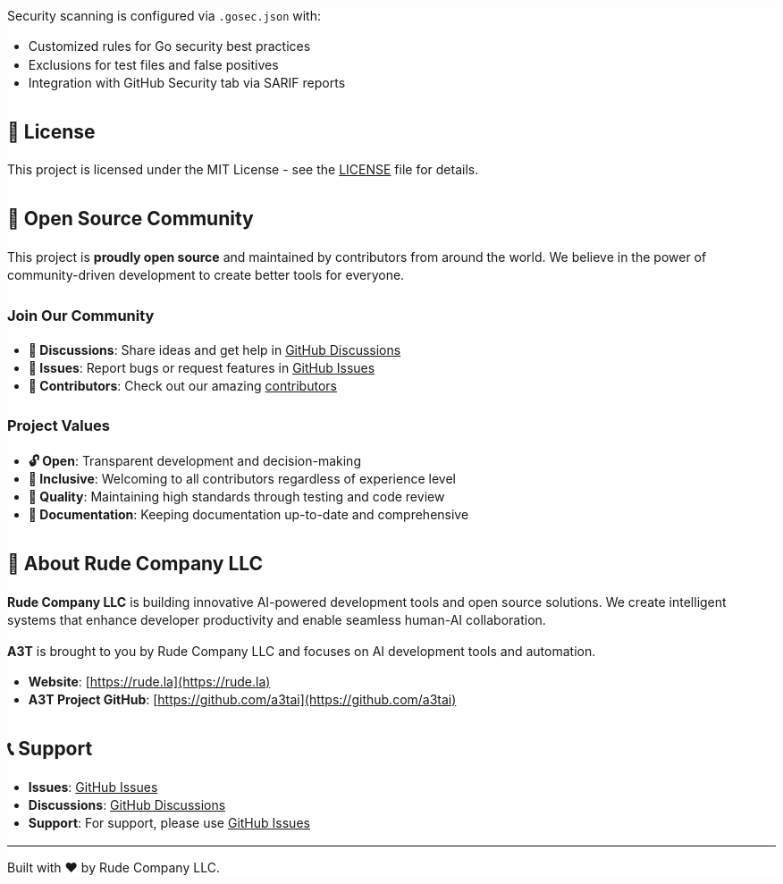 Security scanning is configured via `.gosec.json` with:
- Customized rules for Go security best practices
- Exclusions for test files and false positives
- Integration with GitHub Security tab via SARIF reports

## 📄 License

This project is licensed under the MIT License - see the [LICENSE](LICENSE) file for details.

## 🌟 Open Source Community

This project is **proudly open source** and maintained by contributors from around the world. We believe in the power of community-driven development to create better tools for everyone.

### Join Our Community

- **💬 Discussions**: Share ideas and get help in [GitHub Discussions](https://github.com/a3tai/mcp-pdf-reader/discussions)
- **🐛 Issues**: Report bugs or request features in [GitHub Issues](https://github.com/a3tai/mcp-pdf-reader/issues)
- **🎉 Contributors**: Check out our amazing [contributors](https://github.com/a3tai/mcp-pdf-reader/graphs/contributors)

### Project Values

- **🔓 Open**: Transparent development and decision-making
- **🤝 Inclusive**: Welcoming to all contributors regardless of experience level
- **🚀 Quality**: Maintaining high standards through testing and code review
- **📖 Documentation**: Keeping documentation up-to-date and comprehensive

## 🏢 About Rude Company LLC

**Rude Company LLC** is building innovative AI-powered development tools and open source solutions. We create intelligent systems that enhance developer productivity and enable seamless human-AI collaboration.

**A3T** is brought to you by Rude Company LLC and focuses on AI development tools and automation.

- **Website**: [https://rude.la](https://rude.la)
- **A3T Project GitHub**: [https://github.com/a3tai](https://github.com/a3tai)

## 📞 Support

- **Issues**: [GitHub Issues](https://github.com/a3tai/mcp-pdf-reader/issues)
- **Discussions**: [GitHub Discussions](https://github.com/a3tai/mcp-pdf-reader/discussions)
- **Support**: For support, please use [GitHub Issues](https://github.com/a3tai/mcp-pdf-reader/issues)

---

Built with ❤️ by Rude Company LLC.
